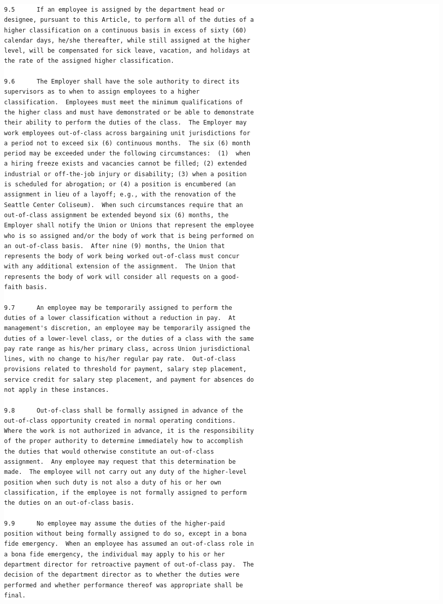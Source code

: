    9.5      If an employee is assigned by the department head or  
    designee, pursuant to this Article, to perform all of the duties of a  
    higher classification on a continuous basis in excess of sixty (60)  
    calendar days, he/she thereafter, while still assigned at the higher  
    level, will be compensated for sick leave, vacation, and holidays at  
    the rate of the assigned higher classification.  
  
    9.6      The Employer shall have the sole authority to direct its  
    supervisors as to when to assign employees to a higher  
    classification.  Employees must meet the minimum qualifications of  
    the higher class and must have demonstrated or be able to demonstrate  
    their ability to perform the duties of the class.  The Employer may  
    work employees out-of-class across bargaining unit jurisdictions for  
    a period not to exceed six (6) continuous months.  The six (6) month  
    period may be exceeded under the following circumstances:  (1)  when  
    a hiring freeze exists and vacancies cannot be filled; (2) extended  
    industrial or off-the-job injury or disability; (3) when a position  
    is scheduled for abrogation; or (4) a position is encumbered (an  
    assignment in lieu of a layoff; e.g., with the renovation of the  
    Seattle Center Coliseum).  When such circumstances require that an  
    out-of-class assignment be extended beyond six (6) months, the  
    Employer shall notify the Union or Unions that represent the employee  
    who is so assigned and/or the body of work that is being performed on  
    an out-of-class basis.  After nine (9) months, the Union that  
    represents the body of work being worked out-of-class must concur  
    with any additional extension of the assignment.  The Union that  
    represents the body of work will consider all requests on a good-  
    faith basis.  
  
    9.7      An employee may be temporarily assigned to perform the  
    duties of a lower classification without a reduction in pay.  At  
    management's discretion, an employee may be temporarily assigned the  
    duties of a lower-level class, or the duties of a class with the same  
    pay rate range as his/her primary class, across Union jurisdictional  
    lines, with no change to his/her regular pay rate.  Out-of-class  
    provisions related to threshold for payment, salary step placement,  
    service credit for salary step placement, and payment for absences do  
    not apply in these instances.  
  
    9.8      Out-of-class shall be formally assigned in advance of the  
    out-of-class opportunity created in normal operating conditions.  
    Where the work is not authorized in advance, it is the responsibility  
    of the proper authority to determine immediately how to accomplish  
    the duties that would otherwise constitute an out-of-class  
    assignment.  Any employee may request that this determination be  
    made.  The employee will not carry out any duty of the higher-level  
    position when such duty is not also a duty of his or her own  
    classification, if the employee is not formally assigned to perform  
    the duties on an out-of-class basis.  
  
    9.9      No employee may assume the duties of the higher-paid  
    position without being formally assigned to do so, except in a bona  
    fide emergency.  When an employee has assumed an out-of-class role in  
    a bona fide emergency, the individual may apply to his or her  
    department director for retroactive payment of out-of-class pay.  The  
    decision of the department director as to whether the duties were  
    performed and whether performance thereof was appropriate shall be  
    final.  
  